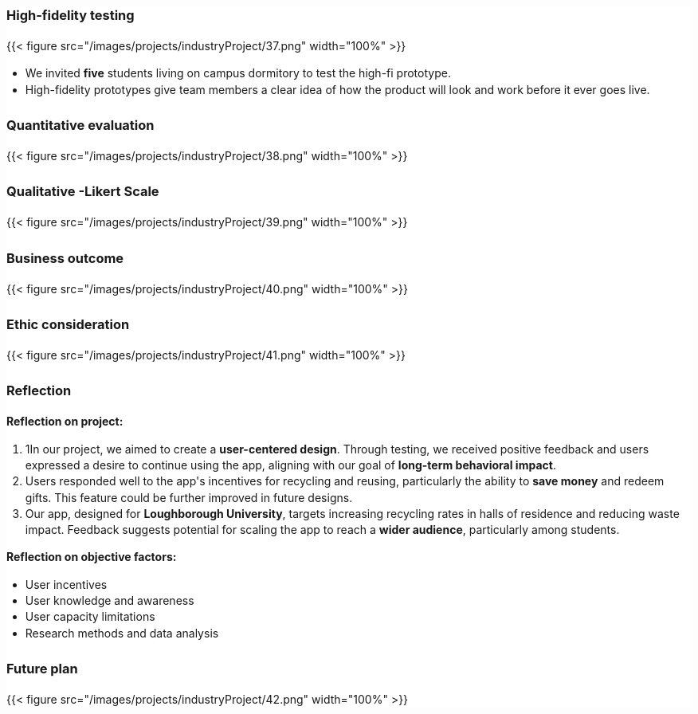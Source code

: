 ### High-fidelity testing
{{< figure src="/images/projects/industryProject/37.png" width="100%"  >}}

- We invited **five** students living on campus dormitory to test the high-fi prototype.
- High-fidelity prototypes give team members a clear idea of how the product will look and work before it ever
goes live.

### Quantitative evaluation
{{< figure src="/images/projects/industryProject/38.png" width="100%"  >}}

### Qualitative -Likert Scale
{{< figure src="/images/projects/industryProject/39.png" width="100%"  >}}



### Business outcome

{{< figure src="/images/projects/industryProject/40.png" width="100%"  >}}

### Ethic consideration
{{< figure src="/images/projects/industryProject/41.png" width="100%"  >}}

### Reflection
**Reflection on project:**
1. 1In our project, we aimed to create a
**user-centered design**. Through testing, we
received positive feedback and users expressed
a desire to continue using the app, aligning with
our goal of **long-term behavioral impact**.
2. Users responded well to the app's incentives for
recycling and reusing, particularly the ability to
**save money** and redeem gifts. This feature
could be further improved in future designs.
3. Our app, designed for **Loughborough University**, targets increasing recycling rates in
halls of residence and reducing waste impact.
Feedback suggests potential for scaling the app
to reach a **wider audience**, particularly among
students.

**Reflection on objective factors:**
- User incentives
- User knowledge and awareness
- User capacity limitations
- Research methods and data analysis

### Future plan

{{< figure src="/images/projects/industryProject/42.png" width="100%"  >}}

